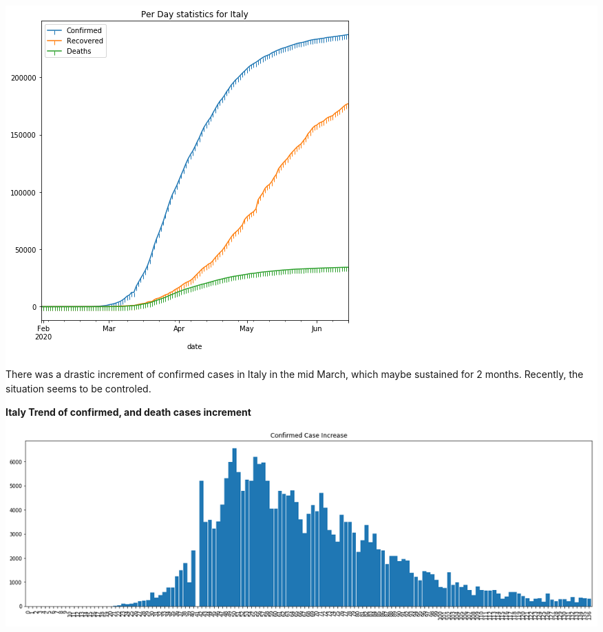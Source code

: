   <img src="/image/perdayitaly.png">
</p>

There was a drastic increment of confirmed cases in Italy in the mid March, which maybe sustained for 2 months. Recently, the situation seems to be controled.

__Italy Trend of confirmed, and death cases increment__

<p align="center">
  <img src="/image/italyincrease.png">
</p>

